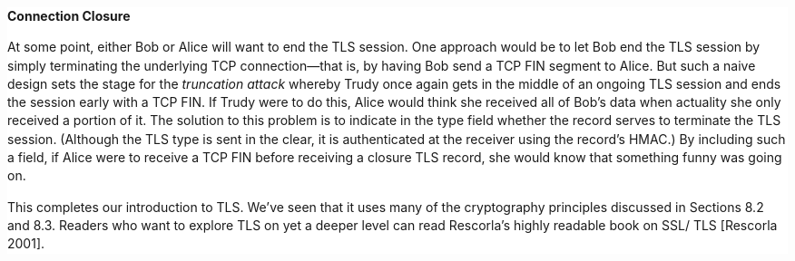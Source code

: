 **Connection Closure**

At some point, either Bob or Alice will want to end the TLS session. One approach would be to let Bob end the TLS session by simply terminating the underlying TCP connection—that is, by having Bob send a TCP FIN segment to Alice. But such a naive design sets the stage for the _truncation attack_ whereby Trudy once again gets in the middle of an ongoing TLS session and ends the session early with a TCP FIN. If Trudy were to do this, Alice would think she received all of Bob’s data when actuality she only received a portion of it. The solution to this problem is to indicate in the type field whether the record serves to terminate the TLS session. (Although the TLS type is sent in the clear, it is authenticated at the receiver using the record’s HMAC.) By including such a field, if Alice were to receive a TCP FIN before receiving a closure TLS record, she would know that something funny was going on.

This completes our introduction to TLS. We’ve seen that it uses many of the cryptography principles discussed in Sections 8.2 and 8.3. Readers who want to explore TLS on yet a deeper level can read Rescorla’s highly readable book on SSL/ TLS [Rescorla 2001].
